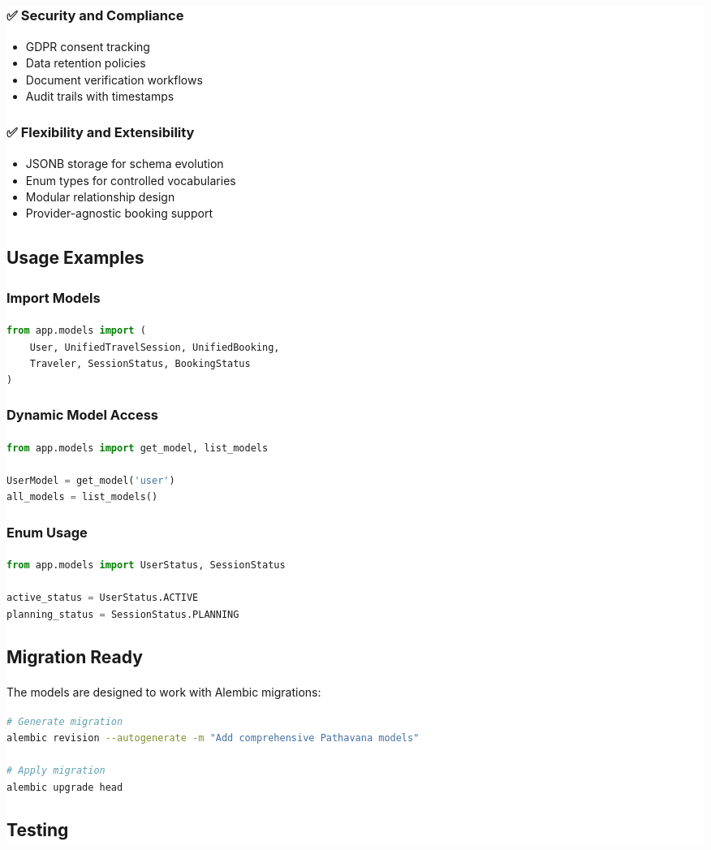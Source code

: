 ### ✅ Security and Compliance
- GDPR consent tracking
- Data retention policies
- Document verification workflows
- Audit trails with timestamps

### ✅ Flexibility and Extensibility
- JSONB storage for schema evolution
- Enum types for controlled vocabularies
- Modular relationship design
- Provider-agnostic booking support

## Usage Examples

### Import Models
```python
from app.models import (
    User, UnifiedTravelSession, UnifiedBooking,
    Traveler, SessionStatus, BookingStatus
)
```

### Dynamic Model Access
```python
from app.models import get_model, list_models

UserModel = get_model('user')
all_models = list_models()
```

### Enum Usage
```python
from app.models import UserStatus, SessionStatus

active_status = UserStatus.ACTIVE
planning_status = SessionStatus.PLANNING
```

## Migration Ready

The models are designed to work with Alembic migrations:

```bash
# Generate migration
alembic revision --autogenerate -m "Add comprehensive Pathavana models"

# Apply migration
alembic upgrade head
```

## Testing
